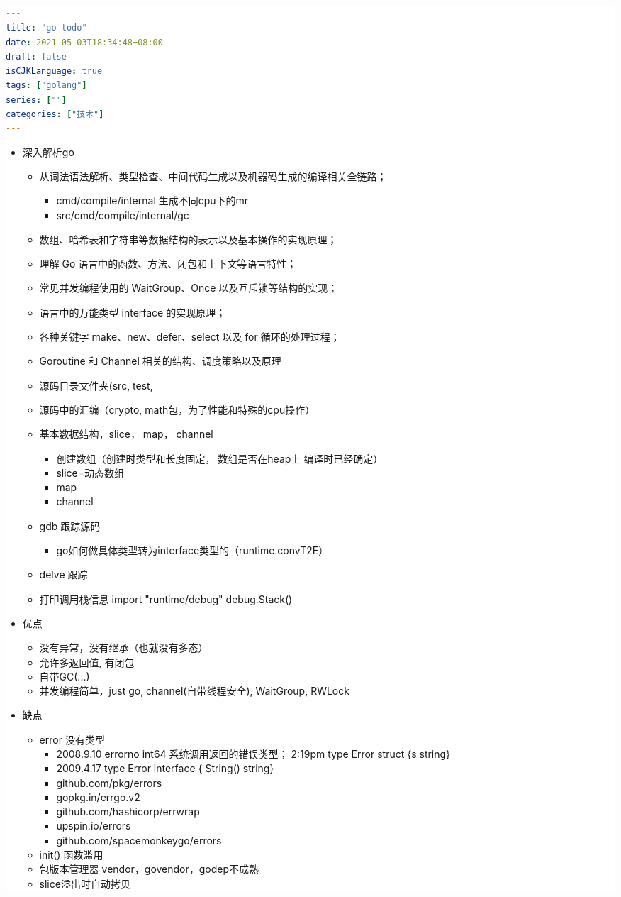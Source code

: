 ```yaml
---
title: "go todo"
date: 2021-05-03T18:34:48+08:00
draft: false
isCJKLanguage: true
tags: ["golang"]
series: [""]
categories: ["技术"]
---
```



+ 深入解析go
    + 从词法语法解析、类型检查、中间代码生成以及机器码生成的编译相关全链路；
        + cmd/compile/internal 生成不同cpu下的mr
        + src/cmd/compile/internal/gc
    + 数组、哈希表和字符串等数据结构的表示以及基本操作的实现原理；
    + 理解 Go 语言中的函数、方法、闭包和上下文等语言特性；
    + 常见并发编程使用的 WaitGroup、Once 以及互斥锁等结构的实现；
    + 语言中的万能类型 interface 的实现原理；
    + 各种关键字 make、new、defer、select 以及 for 循环的处理过程；
    + Goroutine 和 Channel 相关的结构、调度策略以及原理

    + 源码目录文件夹(src, test, 
    + 源码中的汇编（crypto, math包，为了性能和特殊的cpu操作）
    + 基本数据结构，slice， map， channel
        + 创建数组（创建时类型和长度固定， 数组是否在heap上 编译时已经确定）
        + slice=动态数组
        + map
        + channel
    + gdb 跟踪源码
        + go如何做具体类型转为interface类型的（runtime.convT2E）
    + delve 跟踪
    + 打印调用栈信息 import "runtime/debug"   debug.Stack() 

+ 优点
  + 没有异常，没有继承（也就没有多态）
  + 允许多返回值, 有闭包
  + 自带GC(...)
  + 并发编程简单，just go, channel(自带线程安全), WaitGroup, RWLock
+ 缺点
  + error 没有类型
    + 2008.9.10 errorno int64 系统调用返回的错误类型； 2:19pm type Error struct {s string}
    + 2009.4.17 type Error interface { String() string}
    + github.com/pkg/errors
    + gopkg.in/errgo.v2
    + github.com/hashicorp/errwrap
    + upspin.io/errors
    + github.com/spacemonkeygo/errors
  + init() 函数滥用
  + 包版本管理器 vendor，govendor，godep不成熟
  + slice溢出时自动拷贝
